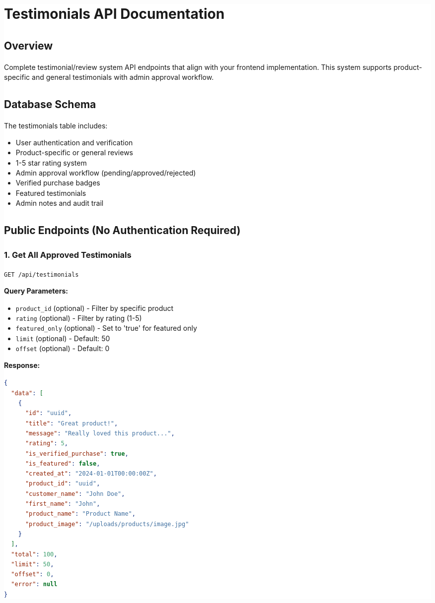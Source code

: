 # Testimonials API Documentation

## Overview
Complete testimonial/review system API endpoints that align with your frontend implementation. This system supports product-specific and general testimonials with admin approval workflow.

## Database Schema
The testimonials table includes:
- User authentication and verification
- Product-specific or general reviews
- 1-5 star rating system
- Admin approval workflow (pending/approved/rejected)
- Verified purchase badges
- Featured testimonials
- Admin notes and audit trail

## Public Endpoints (No Authentication Required)

### 1. Get All Approved Testimonials
```
GET /api/testimonials
```

**Query Parameters:**
- `product_id` (optional) - Filter by specific product
- `rating` (optional) - Filter by rating (1-5)
- `featured_only` (optional) - Set to 'true' for featured only
- `limit` (optional) - Default: 50
- `offset` (optional) - Default: 0

**Response:**
```json
{
  "data": [
    {
      "id": "uuid",
      "title": "Great product!",
      "message": "Really loved this product...",
      "rating": 5,
      "is_verified_purchase": true,
      "is_featured": false,
      "created_at": "2024-01-01T00:00:00Z",
      "product_id": "uuid",
      "customer_name": "John Doe",
      "first_name": "John",
      "product_name": "Product Name",
      "product_image": "/uploads/products/image.jpg"
    }
  ],
  "total": 100,
  "limit": 50,
  "offset": 0,
  "error": null
}
```
